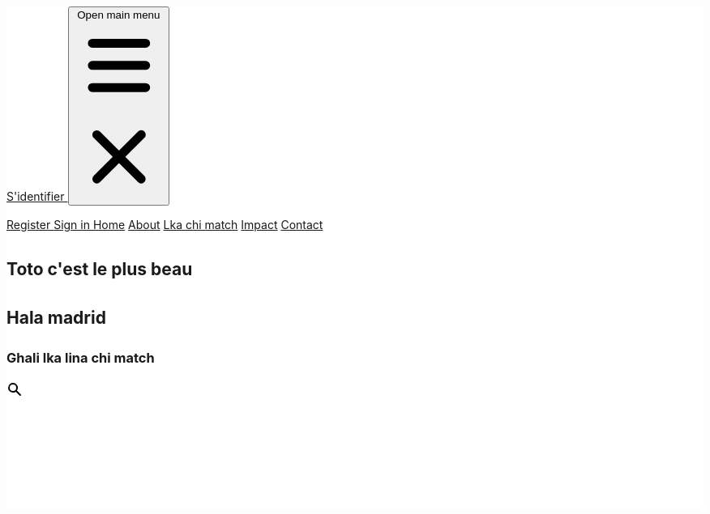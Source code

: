 <a class="font-medium text-white bg-red-500 border border-transparent hover:bg-red-600 disabled:hover:bg-red-600 text-sm px-4 py-2 rounded-lg hidden ml-2 sm:flex" href="/users/sign_in.html">S'identifier
</a>
<button aria-controls='mobile-menu' aria-expanded='false' class='inline-flex items-center p-2 ml-2 text-sm text-black rounded-lg lg:hidden hover:bg-neutral-100 focus:outline-none' data-collapse-toggle='mobile-menu' type='button'>
<span class='sr-only'>Open main menu</span>
<svg class='w-6 h-6' fill='currentColor' viewbox='0 0 20 20' xmlns='http://www.w3.org/2000/svg'>
<path clip-rule='evenodd' d='M3 5a1 1 0 011-1h12a1 1 0 110 2H4a1 1 0 01-1-1zM3 10a1 1 0 011-1h12a1 1 0 110 2H4a1 1 0 01-1-1zM3 15a1 1 0 011-1h12a1 1 0 110 2H4a1 1 0 01-1-1z' fill-rule='evenodd'></path>
</svg>
<svg class='hidden w-6 h-6' fill='currentColor' viewbox='0 0 20 20' xmlns='http://www.w3.org/2000/svg'>
<path clip-rule='evenodd' d='M4.293 4.293a1 1 0 011.414 0L10 8.586l4.293-4.293a1 1 0 111.414 1.414L11.414 10l4.293 4.293a1 1 0 01-1.414 1.414L10 11.414l-4.293 4.293a1 1 0 01-1.414-1.414L8.586 10 4.293 5.707a1 1 0 010-1.414z' fill-rule='evenodd'></path>
</svg>
</button>
</div>
<div class='hidden justify-between items-center w-full lg:flex lg:w-auto lg:order-1' id='mobile-menu'>
<div class='flex flex-col mt-4 font-medium lg:flex-row lg:space-x-8 lg:mt-0'>
<a class="font-medium text-black bg-selago-100 border border-transparent hover:bg-selago-200 disabled:hover:bg-selago-200 text-sm px-4 py-2 rounded-lg block mb-2 sm:hidden" href="/users/sign_up">Register
</a>
<a class="font-medium text-white bg-red-500 border border-transparent hover:bg-red-600 disabled:hover:bg-red-600 text-sm px-4 py-2 rounded-lg block mb-2 sm:hidden" href="/users/sign_in">Sign in
</a>
<a class="block py-2 pr-4 pl-3 text-black border-b border-neutral-100 hover:bg-neutral-50 lg:hover:bg-transparent lg:border-0 lg:hover:text-red-500 lg:p-0" href="/home">Home</a>
<a class="block py-2 pr-4 pl-3 text-black border-b border-neutral-100 hover:bg-neutral-50 lg:hover:bg-transparent lg:border-0 lg:hover:text-red-500 lg:p-0" href="Projet sousi\pages\about.html">About</a>
<a class="block py-2 pr-4 pl-3 text-black border-b border-neutral-100 hover:bg-neutral-50 lg:hover:bg-transparent lg:border-0 lg:hover:text-red-500 lg:p-0" href="/pages/play">Lka chi match</a>
<a class="block py-2 pr-4 pl-3 text-black border-b border-neutral-100 hover:bg-neutral-50 lg:hover:bg-transparent lg:border-0 lg:hover:text-red-500 lg:p-0" href="/pages/impact">Impact</a>
<a class="block py-2 pr-4 pl-3 text-black border-b border-neutral-100 hover:bg-neutral-50 lg:hover:bg-transparent lg:border-0 lg:hover:text-red-500 lg:p-0" href="/contact">Contact</a>
</div>
</div>
</div>
</nav>
</header>
<section class='bg-home-hero text-selago-50'>
  
<div class='wrapper'>
<div class='w-full pt-48 md:w-2/3'>
<h1 class='text-7xl font-bold'>Toto c'est le plus beau</h1>
<h2 class='font-quinsy mb-4'>Hala madrid</h2>
<div class='rounded-xl p-6 bg-selago-50 text-black'>
<h3 class='text-4xl font-bold'>Ghali lka lina chi match</h3>
<form></form>
<form class="form flex items-center my-6 " action="/football-games" accept-charset="UTF-8" method="get">
<div class='relative flex-1'>
<div class='absolute inset-y-0 left-0 flex items-center pl-3 pointer-events-none'>
<svg class='w-5 h-5 text-neutral-500'>
<path clip-rule='evenodd' d='M8 4a4 4 0 100 8 4 4 0 000-8zM2 8a6 6 0 1110.89 3.476l4.817 4.817a1 1 0 01-1.414 1.414l-4.816-4.816A6 6 0 012 8z' fill-rule='evenodd'></path>
</svg>